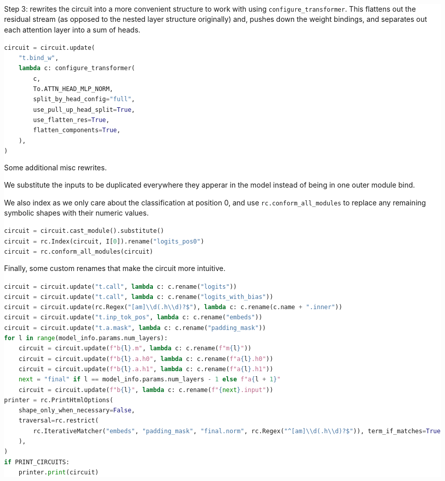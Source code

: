 Step 3: rewrites the circuit into a more convenient structure to work with using `configure_transformer`.
This flattens out the residual stream (as opposed to the nested layer structure originally) and, pushes down the weight bindings, and separates out each attention layer into a sum of heads.


```python
circuit = circuit.update(
    "t.bind_w",
    lambda c: configure_transformer(
        c,
        To.ATTN_HEAD_MLP_NORM,
        split_by_head_config="full",
        use_pull_up_head_split=True,
        use_flatten_res=True,
        flatten_components=True,
    ),
)

```

Some additional misc rewrites.

We substitute the inputs to be duplicated everywhere they apperar in the model instead of being in one outer module bind.

We also index as we only care about the classification at position 0, and use `rc.conform_all_modules` to replace any remaining symbolic shapes with their numeric values.


```python
circuit = circuit.cast_module().substitute()
circuit = rc.Index(circuit, I[0]).rename("logits_pos0")
circuit = rc.conform_all_modules(circuit)

```

Finally, some custom renames that make the circuit more intuitive.


```python
circuit = circuit.update("t.call", lambda c: c.rename("logits"))
circuit = circuit.update("t.call", lambda c: c.rename("logits_with_bias"))
circuit = circuit.update(rc.Regex("[am]\\d(.h\\d)?$"), lambda c: c.rename(c.name + ".inner"))
circuit = circuit.update("t.inp_tok_pos", lambda c: c.rename("embeds"))
circuit = circuit.update("t.a.mask", lambda c: c.rename("padding_mask"))
for l in range(model_info.params.num_layers):
    circuit = circuit.update(f"b{l}.m", lambda c: c.rename(f"m{l}"))
    circuit = circuit.update(f"b{l}.a.h0", lambda c: c.rename(f"a{l}.h0"))
    circuit = circuit.update(f"b{l}.a.h1", lambda c: c.rename(f"a{l}.h1"))
    next = "final" if l == model_info.params.num_layers - 1 else f"a{l + 1}"
    circuit = circuit.update(f"b{l}", lambda c: c.rename(f"{next}.input"))
printer = rc.PrintHtmlOptions(
    shape_only_when_necessary=False,
    traversal=rc.restrict(
        rc.IterativeMatcher("embeds", "padding_mask", "final.norm", rc.Regex("^[am]\\d(.h\\d)?$")), term_if_matches=True
    ),
)
if PRINT_CIRCUITS:
    printer.print(circuit)

```
